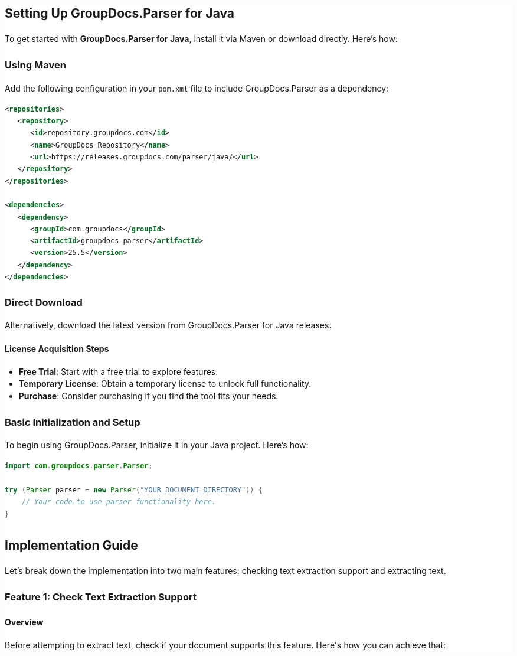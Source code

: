 ## Setting Up GroupDocs.Parser for Java
To get started with **GroupDocs.Parser for Java**, install it via Maven or download directly. Here’s how:

### Using Maven
Add the following configuration in your `pom.xml` file to include GroupDocs.Parser as a dependency:

```xml
<repositories>
   <repository>
      <id>repository.groupdocs.com</id>
      <name>GroupDocs Repository</name>
      <url>https://releases.groupdocs.com/parser/java/</url>
   </repository>
</repositories>

<dependencies>
   <dependency>
      <groupId>com.groupdocs</groupId>
      <artifactId>groupdocs-parser</artifactId>
      <version>25.5</version>
   </dependency>
</dependencies>
```

### Direct Download
Alternatively, download the latest version from [GroupDocs.Parser for Java releases](https://releases.groupdocs.com/parser/java/).

#### License Acquisition Steps
- **Free Trial**: Start with a free trial to explore features.
- **Temporary License**: Obtain a temporary license to unlock full functionality.
- **Purchase**: Consider purchasing if you find the tool fits your needs.

### Basic Initialization and Setup
To begin using GroupDocs.Parser, initialize it in your Java project. Here’s how:

```java
import com.groupdocs.parser.Parser;

try (Parser parser = new Parser("YOUR_DOCUMENT_DIRECTORY")) {
    // Your code to use parser functionality here.
}
```

## Implementation Guide
Let’s break down the implementation into two main features: checking text extraction support and extracting text.

### Feature 1: Check Text Extraction Support
#### Overview
Before attempting to extract text, check if your document supports this feature. Here's how you can achieve that:
